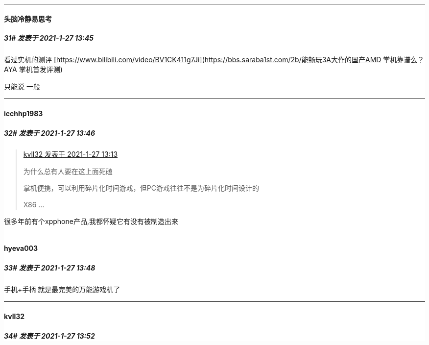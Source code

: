


*****

####  头脑冷静易思考  
##### 31#       发表于 2021-1-27 13:45




看过实机的测评
[https://www.bilibili.com/video/BV1CK411g7Ji](https://bbs.saraba1st.com/2b/能畅玩3A大作的国产AMD 掌机靠谱么？AYA 掌机首发评测)

只能说 一般







*****

####  icchhp1983  
##### 32#       发表于 2021-1-27 13:46



<blockquote><a href="httphttps://bbs.saraba1st.com/2b/forum.php?mod=redirect&amp;goto=findpost&amp;pid=50159130&amp;ptid=1984917" target="_blank">kvll32 发表于 2021-1-27 13:13</a>

为什么总有人要在这上面死磕

掌机便携，可以利用碎片化时间游戏，但PC游戏往往不是为碎片化时间设计的

X86 ...</blockquote>
很多年前有个xpphone产品,我都怀疑它有没有被制造出来







*****

####  hyeva003  
##### 33#       发表于 2021-1-27 13:48




手机+手柄 就是最完美的万能游戏机了







*****

####  kvll32  
##### 34#       发表于 2021-1-27 13:52
